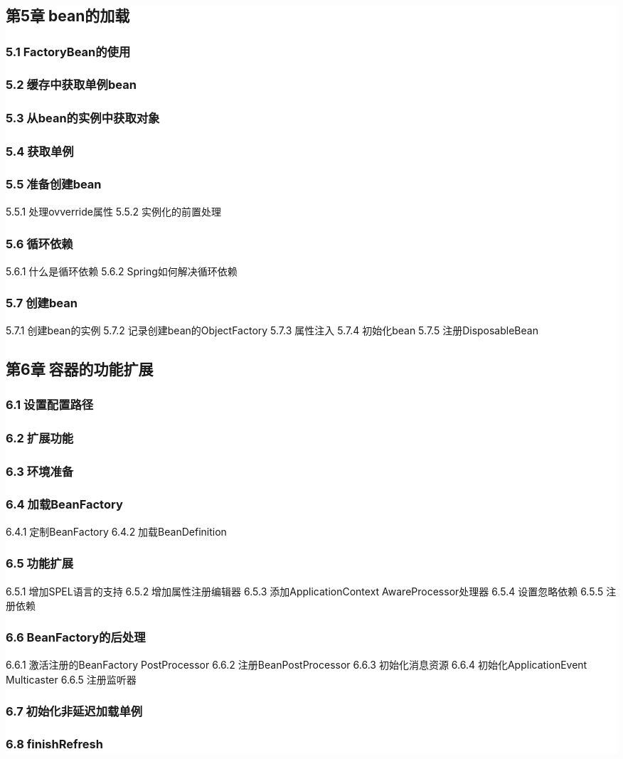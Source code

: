 

## 第5章 bean的加载
### 5.1 FactoryBean的使用
### 5.2 缓存中获取单例bean
### 5.3 从bean的实例中获取对象
### 5.4 获取单例
### 5.5 准备创建bean
5.5.1 处理ovverride属性
5.5.2 实例化的前置处理
### 5.6 循环依赖
5.6.1 什么是循环依赖
5.6.2 Spring如何解决循环依赖
### 5.7 创建bean
5.7.1 创建bean的实例
5.7.2 记录创建bean的ObjectFactory
5.7.3 属性注入
5.7.4 初始化bean
5.7.5 注册DisposableBean

## 第6章 容器的功能扩展
### 6.1 设置配置路径
### 6.2 扩展功能
### 6.3 环境准备
### 6.4 加载BeanFactory
6.4.1 定制BeanFactory
6.4.2 加载BeanDefinition
### 6.5 功能扩展
6.5.1 增加SPEL语言的支持
6.5.2 增加属性注册编辑器
6.5.3 添加ApplicationContext AwareProcessor处理器
6.5.4 设置忽略依赖
6.5.5 注册依赖
### 6.6 BeanFactory的后处理
6.6.1 激活注册的BeanFactory PostProcessor
6.6.2 注册BeanPostProcessor
6.6.3 初始化消息资源
6.6.4 初始化ApplicationEvent Multicaster
6.6.5 注册监听器
### 6.7 初始化非延迟加载单例
### 6.8 finishRefresh
